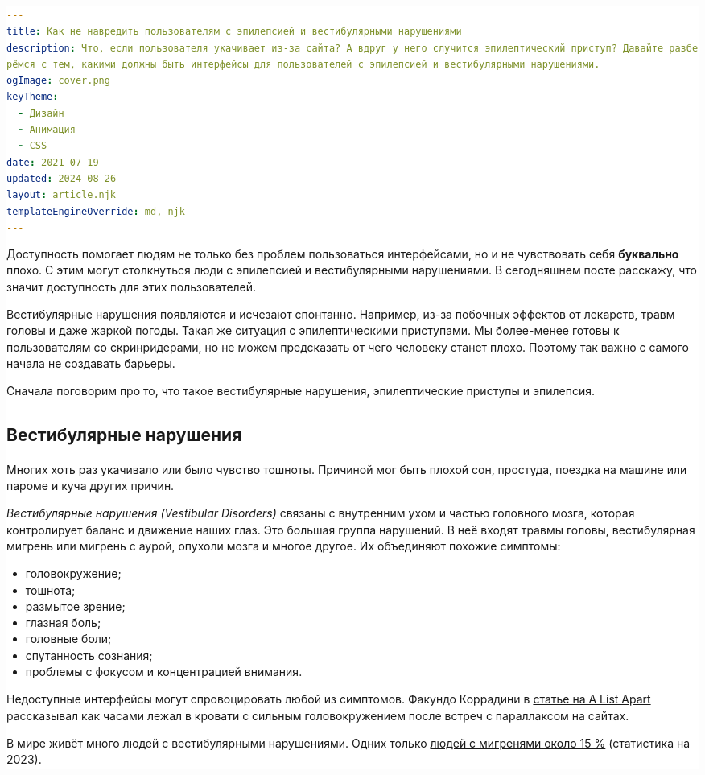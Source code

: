 ```yaml
---
title: Как не навредить пользователям с эпилепсией и вестибулярными нарушениями
description: Что, если пользователя укачивает из-за сайта? А вдруг у него случится эпилептический приступ? Давайте разберёмся с тем, какими должны быть интерфейсы для пользователей с эпилепсией и вестибулярными нарушениями.
ogImage: cover.png
keyTheme:
  - Дизайн
  - Анимация
  - CSS
date: 2021-07-19
updated: 2024-08-26
layout: article.njk
templateEngineOverride: md, njk
---
```


Доступность помогает людям не только без проблем пользоваться интерфейсами, но и не чувствовать себя **буквально** плохо. С этим могут столкнуться люди с эпилепсией и вестибулярными нарушениями. В сегодняшнем посте расскажу, что значит доступность для этих пользователей.

Вестибулярные нарушения появляются и исчезают спонтанно. Например, из-за побочных эффектов от лекарств, травм головы и даже жаркой погоды. Такая же ситуация с эпилептическими приступами. Мы более-менее готовы к пользователям со скринридерами, но не можем предсказать от чего человеку станет плохо. Поэтому так важно с самого начала не создавать барьеры.

Сначала поговорим про то, что такое вестибулярные нарушения, эпилептические приступы и эпилепсия.

## Вестибулярные нарушения

Многих хоть раз укачивало или было чувство тошноты. Причиной мог быть плохой сон, простуда, поездка на машине или пароме и куча других причин.

_Вестибулярные нарушения (Vestibular Disorders)_ связаны с внутренним ухом и частью головного мозга, которая контролирует баланс и движение наших глаз. Это большая группа нарушений. В неё входят травмы головы, вестибулярная мигрень или мигрень с аурой, опухоли мозга и многое другое. Их объединяют похожие симптомы:

- головокружение;
- тошнота;
- размытое зрение;
- глазная боль;
- головные боли;
- спутанность сознания;
- проблемы с фокусом и концентрацией внимания.

Недоступные интерфейсы могут спровоцировать любой из симптомов. Факундо Коррадини в [статье на A List Apart](https://alistapart.com/article/accessibility-for-vestibular/) рассказывал как часами лежал в кровати с сильным головокружением после встреч с параллаксом на сайтах.

В мире живёт много людей с вестибулярными нарушениями. Одних только [людей с мигренями около 15 %](https://pubmed.ncbi.nlm.nih.gov/36693999/) (статистика на 2023).
